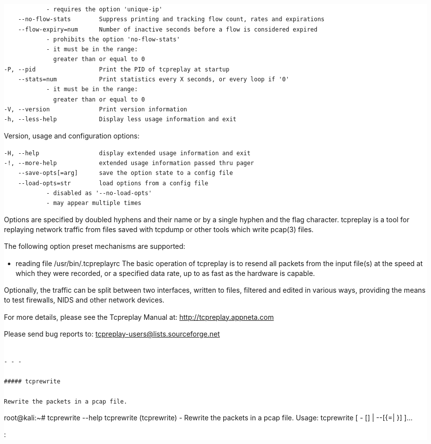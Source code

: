  				- requires the option 'unique-ip'
        --no-flow-stats        Suppress printing and tracking flow count, rates and expirations
        --flow-expiry=num      Number of inactive seconds before a flow is considered expired
 				- prohibits the option 'no-flow-stats'
 				- it must be in the range:
 				  greater than or equal to 0
    -P, --pid                  Print the PID of tcpreplay at startup
        --stats=num            Print statistics every X seconds, or every loop if '0'
 				- it must be in the range:
 				  greater than or equal to 0
    -V, --version              Print version information
    -h, --less-help            Display less usage information and exit
 
 Version, usage and configuration options:
 
    -H, --help                 display extended usage information and exit
    -!, --more-help            extended usage information passed thru pager
        --save-opts[=arg]      save the option state to a config file
        --load-opts=str        load options from a config file
 				- disabled as '--no-load-opts'
 				- may appear multiple times
 
 Options are specified by doubled hyphens and their name or by a single
 hyphen and the flag character.
 tcpreplay is a tool for replaying network traffic from files saved with
 tcpdump or other tools which write pcap(3) files.
 
 The following option preset mechanisms are supported:
  - reading file /usr/bin/.tcpreplayrc
 The basic operation of tcpreplay is to resend all packets from the input
 file(s) at the speed at which they were recorded, or a specified data rate,
 up to as fast as the hardware is capable.
 
 Optionally, the traffic can be split between two interfaces, written to
 files, filtered and edited in various ways, providing the means to test
 firewalls, NIDS and other network devices.
 
 For more details, please see the Tcpreplay Manual at:
 http://tcpreplay.appneta.com
 
 Please send bug reports to:  <tcpreplay-users@lists.sourceforge.net>
 ```
 
 - - -
 
 ##### tcprewrite
 
 Rewrite the packets in a pcap file.
 
 ```
 root@kali:~# tcprewrite --help
 tcprewrite (tcprewrite) - Rewrite the packets in a pcap file.
 Usage:  tcprewrite [ -<flag> [<val>] | --<name>[{=| }<val>] ]...
 
 
 :
 
